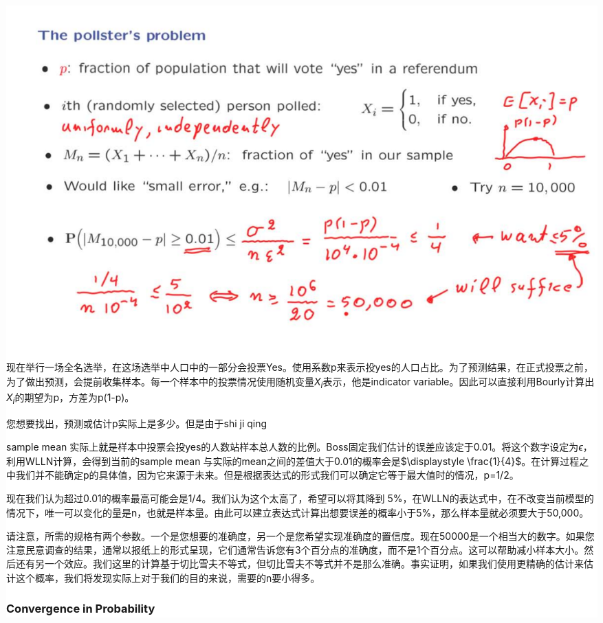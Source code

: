 ![](ref/lect18/20230918103111.png)

现在举行一场全名选举，在这场选举中人口中的一部分会投票Yes。使用系数p来表示投yes的人口占比。为了预测结果，在正式投票之前，为了做出预测，会提前收集样本。每一个样本中的投票情况使用随机变量$\displaystyle X_i$表示，他是indicator variable。因此可以直接利用Bourly计算出$\displaystyle X_i$的期望为p，方差为p(1-p)。

您想要找出，预测或估计p实际上是多少。但是由于shi ji qing

sample mean 实际上就是样本中投票会投yes的人数站样本总人数的比例。Boss固定我们估计的误差应该定于0.01。将这个数字设定为$\displaystyle \epsilon$，利用WLLN计算，会得到当前的sample mean 与实际的mean之间的差值大于0.01的概率会是$\displaystyle \frac{1}{4}$。在计算过程之中我们并不能确定p的具体值，因为它来源于未来。但是根据表达式的形式我们可以确定它等于最大值时的情况，p=1/2。

现在我们认为超过0.01的概率最高可能会是1/4。我们认为这个太高了，希望可以将其降到
5%，在WLLN的表达式中，在不改变当前模型的情况下，唯一可以变化的量是n，也就是样本量。由此可以建立表达式计算出想要误差的概率小于5%，那么样本量就必须要大于50,000。

请注意，所需的规格有两个参数。一个是您想要的准确度，另一个是您希望实现准确度的置信度。现在50000是一个相当大的数字。如果您注意民意调查的结果，通常以报纸上的形式呈现，它们通常告诉您有3个百分点的准确度，而不是1个百分点。这可以帮助减小样本大小。然后还有另一个效应。我们这里的计算基于切比雪夫不等式，但切比雪夫不等式并不是那么准确。事实证明，如果我们使用更精确的估计来估计这个概率，我们将发现实际上对于我们的目的来说，需要的n要小得多。

### Convergence in Probability
